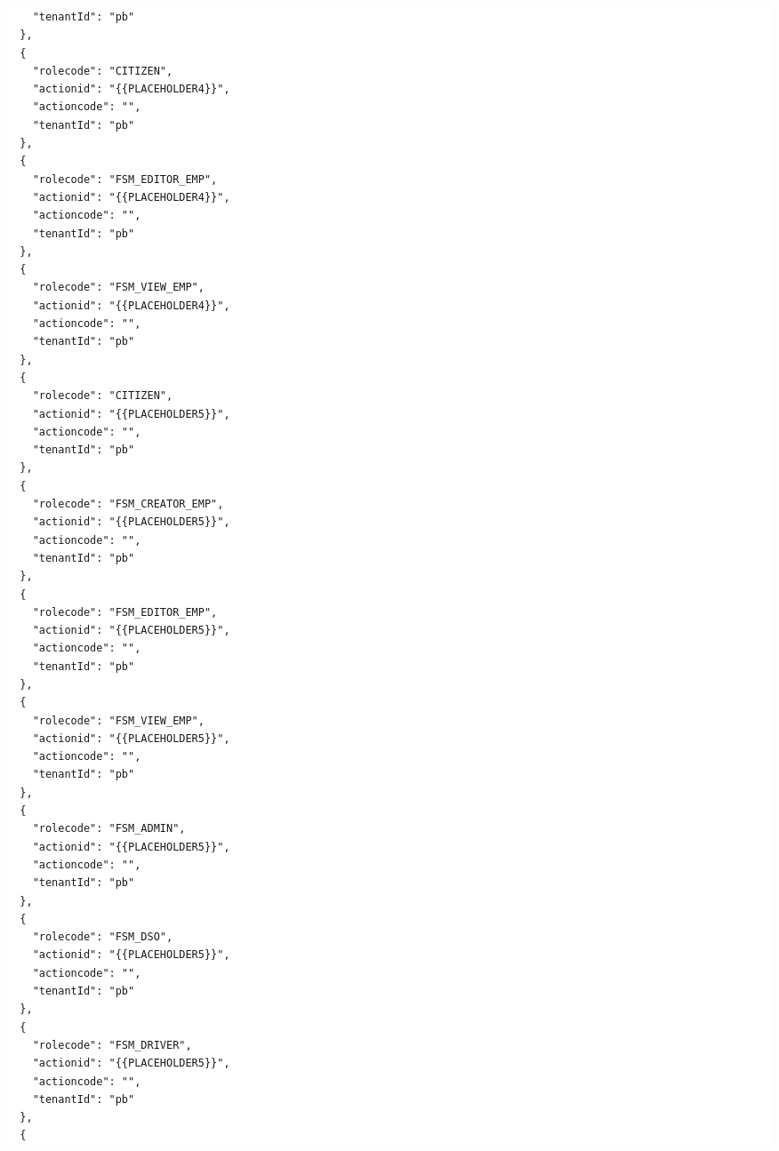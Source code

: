 ```
    "tenantId": "pb"
  },
  {
    "rolecode": "CITIZEN",
    "actionid": "{{PLACEHOLDER4}}",
    "actioncode": "",
    "tenantId": "pb"
  },
  {
    "rolecode": "FSM_EDITOR_EMP",
    "actionid": "{{PLACEHOLDER4}}",
    "actioncode": "",
    "tenantId": "pb"
  },
  {
    "rolecode": "FSM_VIEW_EMP",
    "actionid": "{{PLACEHOLDER4}}",
    "actioncode": "",
    "tenantId": "pb"
  },
  {
    "rolecode": "CITIZEN",
    "actionid": "{{PLACEHOLDER5}}",
    "actioncode": "",
    "tenantId": "pb"
  },
  {
    "rolecode": "FSM_CREATOR_EMP",
    "actionid": "{{PLACEHOLDER5}}",
    "actioncode": "",
    "tenantId": "pb"
  },
  {
    "rolecode": "FSM_EDITOR_EMP",
    "actionid": "{{PLACEHOLDER5}}",
    "actioncode": "",
    "tenantId": "pb"
  },
  {
    "rolecode": "FSM_VIEW_EMP",
    "actionid": "{{PLACEHOLDER5}}",
    "actioncode": "",
    "tenantId": "pb"
  },
  {
    "rolecode": "FSM_ADMIN",
    "actionid": "{{PLACEHOLDER5}}",
    "actioncode": "",
    "tenantId": "pb"
  },
  {
    "rolecode": "FSM_DSO",
    "actionid": "{{PLACEHOLDER5}}",
    "actioncode": "",
    "tenantId": "pb"
  },
  {
    "rolecode": "FSM_DRIVER",
    "actionid": "{{PLACEHOLDER5}}",
    "actioncode": "",
    "tenantId": "pb"
  },
  {
```